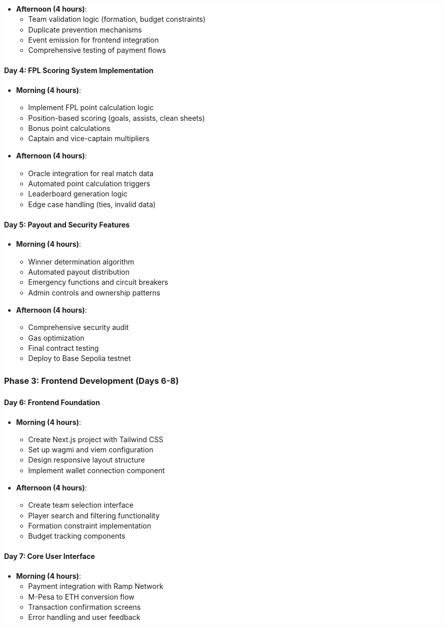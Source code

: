 - **Afternoon (4 hours)**:
  - Team validation logic (formation, budget constraints)
  - Duplicate prevention mechanisms
  - Event emission for frontend integration
  - Comprehensive testing of payment flows

#### Day 4: FPL Scoring System Implementation
- **Morning (4 hours)**:
  - Implement FPL point calculation logic
  - Position-based scoring (goals, assists, clean sheets)
  - Bonus point calculations
  - Captain and vice-captain multipliers

- **Afternoon (4 hours)**:
  - Oracle integration for real match data
  - Automated point calculation triggers
  - Leaderboard generation logic
  - Edge case handling (ties, invalid data)

#### Day 5: Payout and Security Features
- **Morning (4 hours)**:
  - Winner determination algorithm
  - Automated payout distribution
  - Emergency functions and circuit breakers
  - Admin controls and ownership patterns

- **Afternoon (4 hours)**:
  - Comprehensive security audit
  - Gas optimization
  - Final contract testing
  - Deploy to Base Sepolia testnet

### Phase 3: Frontend Development (Days 6-8)

#### Day 6: Frontend Foundation
- **Morning (4 hours)**:
  - Create Next.js project with Tailwind CSS
  - Set up wagmi and viem configuration
  - Design responsive layout structure
  - Implement wallet connection component

- **Afternoon (4 hours)**:
  - Create team selection interface
  - Player search and filtering functionality
  - Formation constraint implementation
  - Budget tracking components

#### Day 7: Core User Interface
- **Morning (4 hours)**:
  - Payment integration with Ramp Network
  - M-Pesa to ETH conversion flow
  - Transaction confirmation screens
  - Error handling and user feedback
